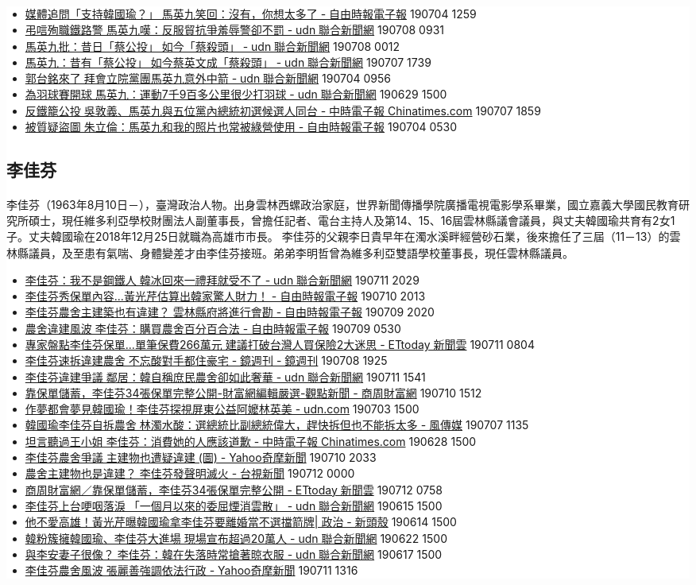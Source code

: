 - [媒體追問「支持韓國瑜？」 馬英九笑回：沒有，你想太多了 - 自由時報電子報](https://news.ltn.com.tw/news/politics/breakingnews/2842509 "媒體追問「支持韓國瑜？」 馬英九笑回：沒有，你想太多了 - 自由時報電子報") 190704 1259
- [弔唁殉職鐵路警 馬英九嘆：反服貿抗爭羞辱警卻不罰 - udn 聯合新聞網](https://udn.com/news/story/6656/3915769 "弔唁殉職鐵路警 馬英九嘆：反服貿抗爭羞辱警卻不罰 - udn 聯合新聞網") 190708 0931
- [馬英九批：昔日「蔡公投」 如今「蔡殺頭」 - udn 聯合新聞網](https://udn.com/news/story/12653/3915552 "馬英九批：昔日「蔡公投」 如今「蔡殺頭」 - udn 聯合新聞網") 190708 0012
- [馬英九：昔有「蔡公投」 如今蔡英文成「蔡殺頭」 - udn 聯合新聞網](https://udn.com/news/story/6656/3915025 "馬英九：昔有「蔡公投」 如今蔡英文成「蔡殺頭」 - udn 聯合新聞網") 190707 1739
- [郭台銘來了 拜會立院黨團馬英九意外中箭 - udn 聯合新聞網](https://udn.com/news/story/6656/3908855 "郭台銘來了 拜會立院黨團馬英九意外中箭 - udn 聯合新聞網") 190704 0956
- [為羽球賽開球 馬英九：運動7千9百多公里很少打羽球 - udn 聯合新聞網](https://udn.com/news/story/6656/3899850 "為羽球賽開球 馬英九：運動7千9百多公里很少打羽球 - udn 聯合新聞網") 190629 1500
- [反鐵籠公投 吳敦義、馬英九與五位黨內總統初選候選人同台 - 中時電子報 Chinatimes.com](https://www.chinatimes.com/realtimenews/20190707002163-260407 "反鐵籠公投 吳敦義、馬英九與五位黨內總統初選候選人同台 - 中時電子報 Chinatimes.com") 190707 1859
- [被質疑盜圖 朱立倫：馬英九和我的照片也常被綠營使用 - 自由時報電子報](https://news.ltn.com.tw/news/politics/paper/1300735 "被質疑盜圖 朱立倫：馬英九和我的照片也常被綠營使用 - 自由時報電子報") 190704 0530

## 李佳芬

李佳芬（1963年8月10日－），臺灣政治人物。出身雲林西螺政治家庭，世界新聞傳播學院廣播電視電影學系畢業，國立嘉義大學國民教育研究所碩士，現任維多利亞學校財團法人副董事長，曾擔任記者、電台主持人及第14、15、16屆雲林縣議會議員，與丈夫韓國瑜共育有2女1子。丈夫韓國瑜在2018年12月25日就職為高雄市市長。
李佳芬的父親李日貴早年在濁水溪畔經營砂石業，後來擔任了三屆（11－13）的雲林縣議員，及至患有氣喘、身體變差才由李佳芬接班。弟弟李明哲曾為維多利亞雙語學校董事長，現任雲林縣議員。
- [李佳芬：我不是鋼鐵人 韓冰回來一禮拜就受不了 - udn 聯合新聞網](https://udn.com/news/story/6656/3923714 "李佳芬：我不是鋼鐵人 韓冰回來一禮拜就受不了 - udn 聯合新聞網") 190711 2029
- [李佳芬秀保單內容...黃光芹估算出韓家驚人財力！ - 自由時報電子報](https://news.ltn.com.tw/news/politics/breakingnews/2848899 "李佳芬秀保單內容...黃光芹估算出韓家驚人財力！ - 自由時報電子報") 190710 2013
- [李佳芬農舍主建築也有違建？ 雲林縣府將進行會勘 - 自由時報電子報](https://news.ltn.com.tw/news/politics/breakingnews/2847745 "李佳芬農舍主建築也有違建？ 雲林縣府將進行會勘 - 自由時報電子報") 190709 2020
- [農舍違建風波 李佳芬：購買農舍百分百合法 - 自由時報電子報](https://news.ltn.com.tw/news/politics/paper/1301880 "農舍違建風波 李佳芬：購買農舍百分百合法 - 自由時報電子報") 190709 0530
- [專家盤點李佳芬保單...單筆保費266萬元 建議打破台灣人買保險2大迷思 - ETtoday 新聞雲](https://www.ettoday.net/news/20190711/1487083.htm "專家盤點李佳芬保單...單筆保費266萬元 建議打破台灣人買保險2大迷思 - ETtoday 新聞雲") 190711 0804
- [李佳芬速拆違建農舍 不忘酸對手都住豪宅 - 鏡週刊 - 鏡週刊](https://www.mirrormedia.mg/story/20190708soc022/ "李佳芬速拆違建農舍 不忘酸對手都住豪宅 - 鏡週刊 - 鏡週刊") 190708 1925
- [李佳芬違建爭議 鄰居：韓自稱庶民農舍卻如此奢華 - udn 聯合新聞網](https://udn.com/news/story/120536/3923156 "李佳芬違建爭議 鄰居：韓自稱庶民農舍卻如此奢華 - udn 聯合新聞網") 190711 1541
- [靠保單儲蓄，李佳芬34張保單完整公開-財富網編輯嚴選-觀點新聞 - 商周財富網](https://wealth.businessweekly.com.tw/m/GArticle.aspx?id=ARTL000145080 "靠保單儲蓄，李佳芬34張保單完整公開-財富網編輯嚴選-觀點新聞 - 商周財富網") 190710 1512
- [作夢都會夢見韓國瑜！李佳芬探視屏東公益阿嬤林英美 - udn.com](https://udn.com/news/story/7327/3908019 "作夢都會夢見韓國瑜！李佳芬探視屏東公益阿嬤林英美 - udn.com") 190703 1500
- [韓國瑜李佳芬自拆農舍 林濁水酸：選總統比副總統偉大，趕快拆但也不能拆太多 - 風傳媒](https://www.storm.mg/article/1462311 "韓國瑜李佳芬自拆農舍 林濁水酸：選總統比副總統偉大，趕快拆但也不能拆太多 - 風傳媒") 190707 1135
- [坦言聽過王小姐 李佳芬：消費她的人應該道歉 - 中時電子報 Chinatimes.com](https://www.chinatimes.com/realtimenews/20190628004065-260407 "坦言聽過王小姐 李佳芬：消費她的人應該道歉 - 中時電子報 Chinatimes.com") 190628 1500
- [李佳芬農舍爭議 主建物也遭疑違建 (圖) - Yahoo奇摩新聞](https://tw.news.yahoo.com/%E6%9D%8E%E4%BD%B3%E8%8A%AC%E8%BE%B2%E8%88%8D%E7%88%AD%E8%AD%B0-%E4%B8%BB%E5%BB%BA%E7%89%A9%E4%B9%9F%E9%81%AD%E7%96%91%E9%81%95%E5%BB%BA-%E5%9C%96-123347420.html "李佳芬農舍爭議 主建物也遭疑違建 (圖) - Yahoo奇摩新聞") 190710 2033
- [農舍主建物也是違建？ 李佳芬發聲明滅火 - 台視新聞](https://www.ttv.com.tw/news/view/10807110035000N/579 "農舍主建物也是違建？ 李佳芬發聲明滅火 - 台視新聞") 190712 0000
- [商周財富網／靠保單儲蓄，李佳芬34張保單完整公開 - ETtoday 新聞雲](https://www.ettoday.net/news/20190712/1488007.htm "商周財富網／靠保單儲蓄，李佳芬34張保單完整公開 - ETtoday 新聞雲") 190712 0758
- [李佳芬上台哽咽落淚 「一個月以來的委屈煙消雲散」 - udn 聯合新聞網](https://udn.com/news/story/6656/3873944 "李佳芬上台哽咽落淚 「一個月以來的委屈煙消雲散」 - udn 聯合新聞網") 190615 1500
- [他不愛高雄！黃光芹曝韓國瑜拿李佳芬要離婚當不選擋箭牌| 政治 - 新頭殼](https://newtalk.tw/news/view/2019-06-14/260002 "他不愛高雄！黃光芹曝韓國瑜拿李佳芬要離婚當不選擋箭牌| 政治 - 新頭殼") 190614 1500
- [韓粉簇擁韓國瑜、李佳芬大進場 現場宣布超過20萬人 - udn 聯合新聞網](https://udn.com/news/story/6656/3887148 "韓粉簇擁韓國瑜、李佳芬大進場 現場宣布超過20萬人 - udn 聯合新聞網") 190622 1500
- [與李安妻子很像？ 李佳芬：韓在失落時常搶著晾衣服 - udn 聯合新聞網](https://udn.com/news/story/6656/3877411 "與李安妻子很像？ 李佳芬：韓在失落時常搶著晾衣服 - udn 聯合新聞網") 190617 1500
- [李佳芬農舍風波 張麗善強調依法行政 - Yahoo奇摩新聞](https://tw.news.yahoo.com/%E6%9D%8E%E4%BD%B3%E8%8A%AC%E8%BE%B2%E8%88%8D%E9%A2%A8%E6%B3%A2-%E5%BC%B5%E9%BA%97%E5%96%84%E5%BC%B7%E8%AA%BF%E4%BE%9D%E6%B3%95%E8%A1%8C%E6%94%BF-051645201.html "李佳芬農舍風波 張麗善強調依法行政 - Yahoo奇摩新聞") 190711 1316